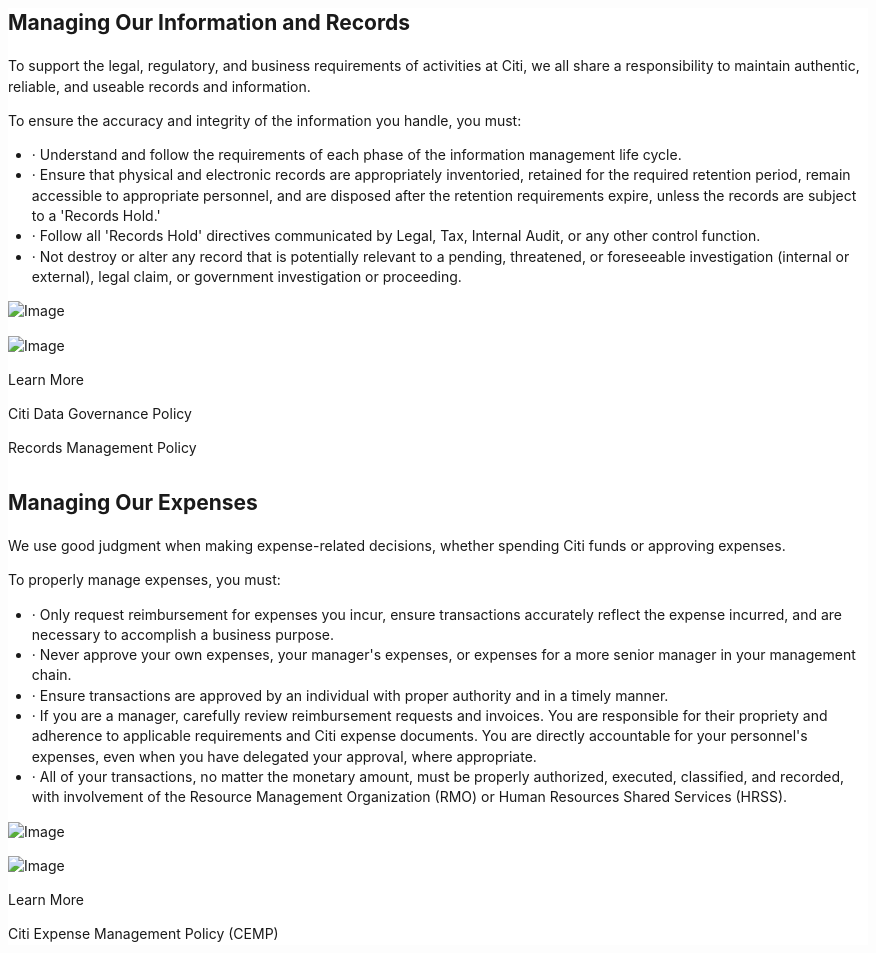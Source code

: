 ## Managing Our Information and Records

To support the legal, regulatory, and business requirements of activities at Citi, we all share a responsibility to maintain authentic, reliable, and useable records and information.

To ensure the accuracy and integrity of the information you handle, you must:

- · Understand and follow the requirements of each phase of the information management life cycle.
- · Ensure that physical and electronic records are appropriately inventoried, retained for the required retention period, remain accessible to appropriate personnel, and are disposed after the retention requirements expire, unless the records are subject to a 'Records Hold.'
- · Follow all 'Records Hold' directives communicated by Legal, Tax, Internal Audit, or any other control function.
- · Not destroy or alter any record that is potentially relevant to a pending, threatened, or foreseeable investigation (internal or external), legal claim, or government investigation or proceeding.

![Image](codeconduct_en_2023_artifacts/image_000059_cf0b1dc63716739a11377e44a73a1a9fa4a11744e560ffe75248a6d62a508ad7.png)

![Image](codeconduct_en_2023_artifacts/image_000060_717b095ef8126223d2eff4d304b63e205d8581b0e5583c170041b5d97ee82070.png)

Learn More

Citi Data Governance Policy

Records Management Policy

## Managing Our Expenses

We use good judgment when making expense-related decisions, whether spending Citi funds or approving expenses.

To properly manage expenses, you must:

- · Only request reimbursement for expenses you incur, ensure transactions accurately reflect the expense incurred, and are necessary to accomplish a business purpose.
- · Never approve your own expenses, your manager's expenses, or expenses for a more senior manager in your management chain.
- · Ensure transactions are approved by an individual with proper authority and in a timely manner.
- · If you are a manager, carefully review reimbursement requests and invoices.  You are responsible for their propriety and adherence to applicable requirements and Citi expense documents. You are directly accountable for your personnel's expenses, even when you have delegated your approval, where appropriate.
- · All of your transactions, no matter the monetary amount, must be properly authorized, executed, classified, and recorded, with involvement of the Resource Management Organization (RMO) or Human Resources Shared Services (HRSS).

![Image](codeconduct_en_2023_artifacts/image_000061_a0e6668512c0f1ce6fa401b8915fded234984c24e5ea6347bcb880470bfe8028.png)

![Image](codeconduct_en_2023_artifacts/image_000062_17e11468ba50f9a175788eab30f35665c83539b0a52bc72830de2126fb1e1094.png)

Learn More

Citi Expense Management Policy (CEMP)
